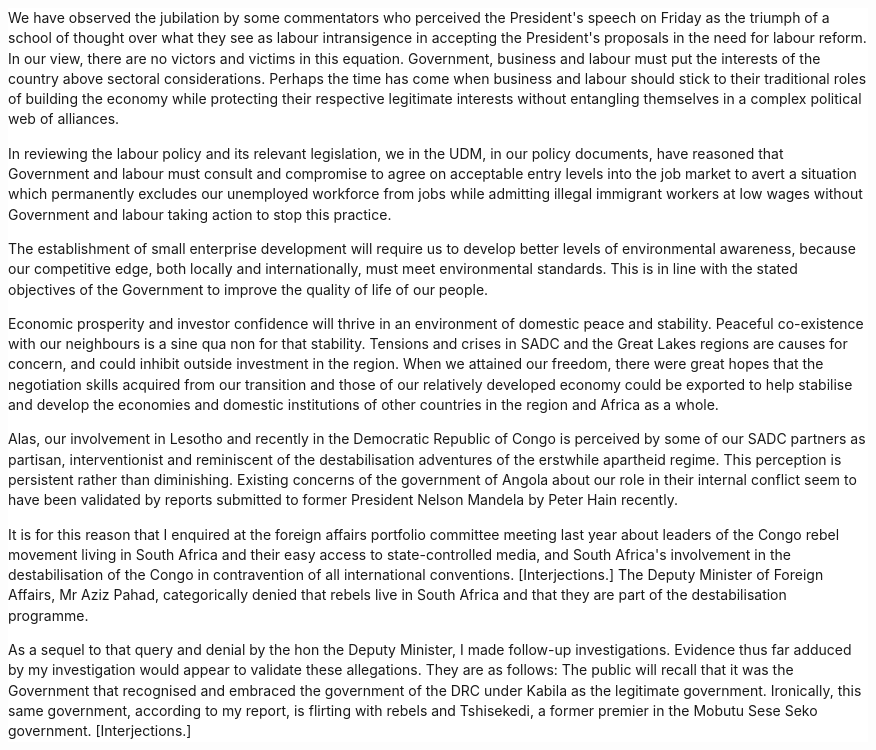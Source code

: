 We have observed the jubilation by some commentators who perceived the
President's speech on Friday as the triumph of a school of thought over
what they see as labour intransigence in accepting the President's
proposals in the need for labour reform. In our view, there are no victors
and victims in this equation. Government, business and labour must put the
interests of the country above sectoral considerations. Perhaps the time
has come when business and labour should stick to their traditional roles
of building the economy while protecting their respective legitimate
interests without entangling themselves in a complex political web of
alliances.

In reviewing the labour policy and its relevant legislation, we in the UDM,
in our policy documents, have reasoned that Government and labour must
consult and compromise to agree on acceptable entry levels into the job
market to avert a situation which permanently excludes our unemployed
workforce from jobs while admitting illegal immigrant workers at low wages
without Government and labour taking action to stop this practice.

The establishment of small enterprise development will require us to
develop better levels of environmental awareness, because our competitive
edge, both locally and internationally, must meet environmental standards.
This is in line with the stated objectives of the Government to improve the
quality of life of our people.

Economic prosperity and investor confidence will thrive in an environment
of domestic peace and stability. Peaceful co-existence with our neighbours
is a sine qua non for that stability. Tensions and crises in SADC and the
Great Lakes regions are causes for concern, and could inhibit outside
investment in the region. When we attained our freedom, there were great
hopes that the negotiation skills acquired from our transition and those of
our relatively developed economy could be exported to help stabilise and
develop the economies and domestic institutions of other countries in the
region and Africa as a whole.

Alas, our involvement in Lesotho and recently in the Democratic Republic of
Congo is perceived by some of our SADC partners as partisan,
interventionist and reminiscent of the destabilisation adventures of the
erstwhile apartheid regime. This perception is persistent rather than
diminishing. Existing concerns of the government of Angola about our role
in their internal conflict seem to have been validated by reports submitted
to former President Nelson Mandela by Peter Hain recently.

It is for this reason that I enquired at the foreign affairs portfolio
committee meeting last year about leaders of the Congo rebel movement
living in South Africa and their easy access to state-controlled media, and
South Africa's involvement in the destabilisation of the Congo in
contravention of all international conventions. [Interjections.] The Deputy
Minister of Foreign Affairs, Mr Aziz Pahad, categorically denied that
rebels live in South Africa and that they are part of the destabilisation
programme.

As a sequel to that query and denial by the hon the Deputy Minister, I made
follow-up investigations. Evidence thus far adduced by my investigation
would appear to validate these allegations. They are as follows: The public
will recall that it was the Government that recognised and embraced the
government of the DRC under Kabila as the legitimate government.
Ironically, this same government, according to my report, is flirting with
rebels and Tshisekedi, a former premier in the Mobutu Sese Seko government.
[Interjections.]
